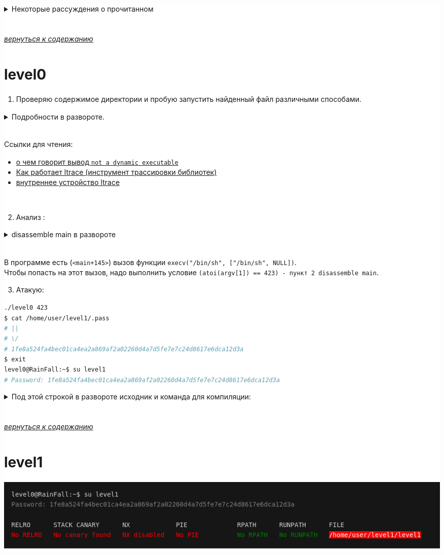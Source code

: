 <details><summary> Некоторые рассуждения о прочитанном </summary></details>

#
###### [вернуться к содержанию](#content)
<a name="lvl0"></a> 
# level0

1. Проверяю содержимое директории и пробую запустить найденный файл различными способами.
<details><summary> Подробности в развороте. </summary></details> 
<br>

Ссылки для чтения:
* [о чем говорит вывод `not a dynamic executable`](https://stackoverflow.com/questions/26541049/ltrace-couldnt-find-dynsym-or-dynstr-in-library-so) 
* [Как работает ltrace (инструмент трассировки библиотек)](https://stackoverflow.com/questions/32214079/how-does-ltrace-library-tracing-tool-work) 
* [внутреннее устройство ltrace](https://www.kernel.org/doc/ols/2007/ols2007v1-pages-41-52.pdf)
<br>

2. Анализ :
<details><summary> disassemble main в развороте </summary></details> 
<br>

В программе есть (`<main+145>`) вызов функции `execv("/bin/sh", ["/bin/sh", NULL])`. \
Чтобы попасть на этот вызов, надо выполнить условие `(atoi(argv[1]) == 423) - пункт 2 disassemble main`.

3. Атакую:

```sh
./level0 423
$ cat /home/user/level1/.pass
# ||
# \/
# 1fe8a524fa4bec01ca4ea2a869af2a02260d4a7d5fe7e7c24d8617e6dca12d3a
$ exit
level0@RainFall:~$ su level1
# Password: 1fe8a524fa4bec01ca4ea2a869af2a02260d4a7d5fe7e7c24d8617e6dca12d3a
```
<details><summary> Под этой строкой в развороте исходник и команда для компиляции: </summary></details> 

#
###### [вернуться к содержанию](#content)
<a name="lvl1"></a> 
# level1


![level1](./README/level1.png)
